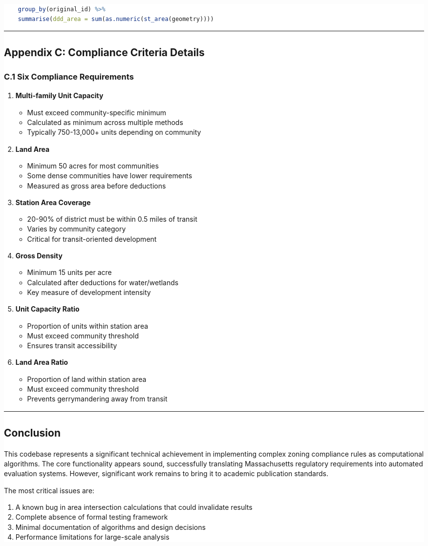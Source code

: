 ```r
    group_by(original_id) %>%
    summarise(ddd_area = sum(as.numeric(st_area(geometry))))
```

---

## Appendix C: Compliance Criteria Details

### C.1 Six Compliance Requirements

1. **Multi-family Unit Capacity**
   - Must exceed community-specific minimum
   - Calculated as minimum across multiple methods
   - Typically 750-13,000+ units depending on community

2. **Land Area**
   - Minimum 50 acres for most communities
   - Some dense communities have lower requirements
   - Measured as gross area before deductions

3. **Station Area Coverage**
   - 20-90% of district must be within 0.5 miles of transit
   - Varies by community category
   - Critical for transit-oriented development

4. **Gross Density**
   - Minimum 15 units per acre
   - Calculated after deductions for water/wetlands
   - Key measure of development intensity

5. **Unit Capacity Ratio**
   - Proportion of units within station area
   - Must exceed community threshold
   - Ensures transit accessibility

6. **Land Area Ratio**
   - Proportion of land within station area
   - Must exceed community threshold
   - Prevents gerrymandering away from transit

---

## Conclusion

This codebase represents a significant technical achievement in implementing complex zoning compliance rules as computational algorithms. The core functionality appears sound, successfully translating Massachusetts regulatory requirements into automated evaluation systems. However, significant work remains to bring it to academic publication standards.

The most critical issues are:
1. A known bug in area intersection calculations that could invalidate results
2. Complete absence of formal testing framework
3. Minimal documentation of algorithms and design decisions
4. Performance limitations for large-scale analysis
